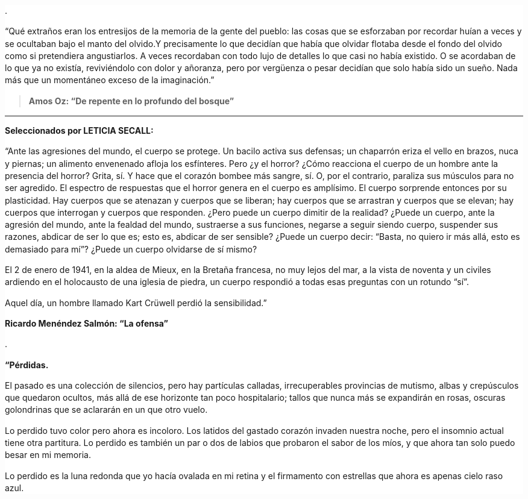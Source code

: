 .

“Qué extraños eran los entresijos de la memoria de la gente del pueblo: las
cosas que se esforzaban por recordar huían a veces y se ocultaban bajo el
manto del olvido.Y precisamente lo que decidían que había que olvidar flotaba
desde el fondo del olvido como si pretendiera angustiarlos. A veces
recordaban con todo lujo de detalles lo que casi no había existido. O se
acordaban de lo que ya no existía, reviviéndolo con dolor y añoranza, pero
por vergüenza o pesar decidían que solo había sido un sueño. Nada más que un
momentáneo exceso de la imaginación.”

> **Amos Oz: “De repente en lo profundo del bosque”**
* * *
**Seleccionados por LETICIA SECALL:**

“Ante las agresiones del mundo, el cuerpo se protege. Un bacilo activa sus
defensas; un chaparrón eriza el vello en brazos, nuca y piernas; un alimento
envenenado afloja los esfínteres. Pero ¿y el horror? ¿Cómo reacciona el
cuerpo de un hombre ante la presencia del horror? Grita, sí. Y hace que el
corazón bombee más sangre, sí. O, por el contrario, paraliza sus músculos
para no ser agredido. El espectro de respuestas que el horror genera en el
cuerpo es amplísimo. El cuerpo sorprende entonces por su plasticidad. Hay
cuerpos que se atenazan y cuerpos que se liberan; hay cuerpos que se
arrastran y cuerpos que se elevan; hay cuerpos que interrogan y cuerpos que
responden. ¿Pero puede un cuerpo dimitir de la realidad? ¿Puede un cuerpo,
ante la agresión del mundo, ante la fealdad del mundo, sustraerse a sus
funciones, negarse a seguir siendo cuerpo, suspender sus razones, abdicar de
ser lo que es; esto es, abdicar de ser sensible? ¿Puede un cuerpo decir:
“Basta, no quiero ir más allá, esto es demasiado para mí”? ¿Puede un cuerpo
olvidarse de sí mismo?

El 2 de enero de 1941, en la aldea de Mieux, en la Bretaña francesa, no muy
lejos del mar, a la vista de noventa y un civiles ardiendo en el holocausto
de una iglesia de piedra, un cuerpo respondió a todas esas preguntas con un
rotundo “sí”.

Aquel día, un hombre llamado Kart Crüwell perdió la sensibilidad.”

**Ricardo Menéndez Salmón: “La ofensa”**

.

**“Pérdidas.**

El pasado es una colección de silencios, pero hay partículas calladas,
irrecuperables provincias de mutismo, albas y crepúsculos que quedaron
ocultos, más allá de ese horizonte tan poco hospitalario; tallos que nunca
más se expandirán en rosas, oscuras golondrinas que se aclararán en un que
otro vuelo.

Lo perdido tuvo color pero ahora es incoloro. Los latidos del gastado corazón
invaden nuestra noche, pero el insomnio actual tiene otra partitura. Lo
perdido es también un par o dos de labios que probaron el sabor de los míos,
y que ahora tan solo puedo besar en mi memoria.

Lo perdido es la luna redonda que yo hacía ovalada en mi retina y el
firmamento con estrellas que ahora es apenas cielo raso azul.
